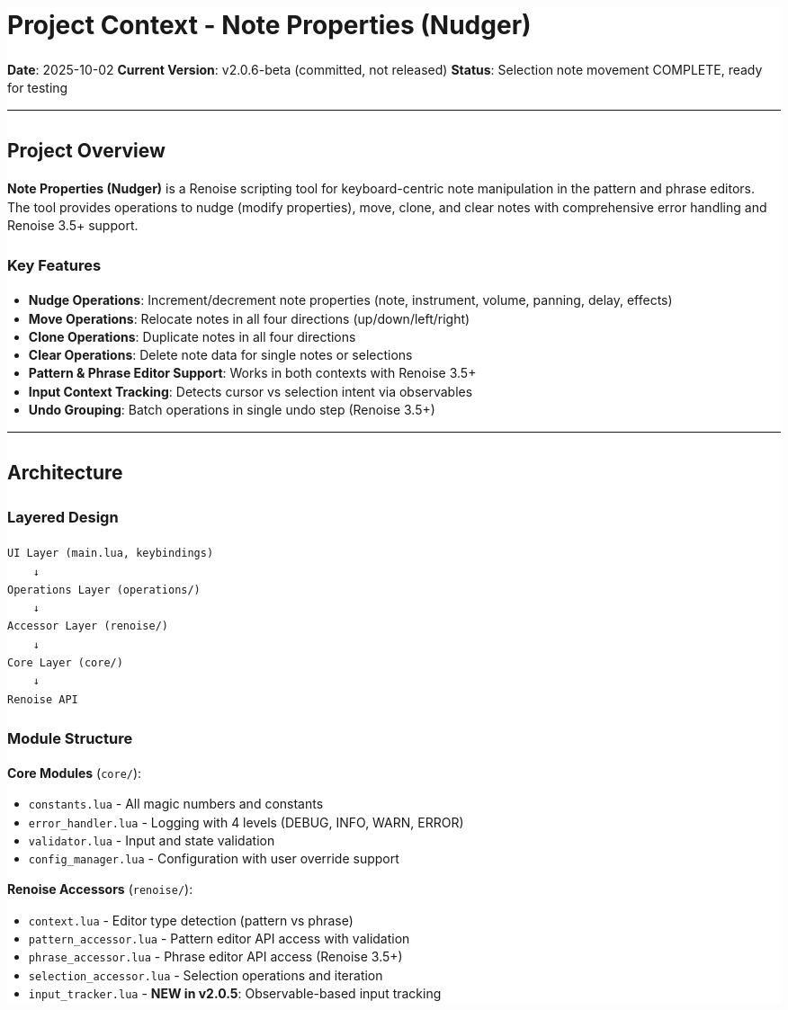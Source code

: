 # Project Context - Note Properties (Nudger)

**Date**: 2025-10-02
**Current Version**: v2.0.6-beta (committed, not released)
**Status**: Selection note movement COMPLETE, ready for testing

---

## Project Overview

**Note Properties (Nudger)** is a Renoise scripting tool for keyboard-centric note manipulation in the pattern and phrase editors. The tool provides operations to nudge (modify properties), move, clone, and clear notes with comprehensive error handling and Renoise 3.5+ support.

### Key Features
- **Nudge Operations**: Increment/decrement note properties (note, instrument, volume, panning, delay, effects)
- **Move Operations**: Relocate notes in all four directions (up/down/left/right)
- **Clone Operations**: Duplicate notes in all four directions
- **Clear Operations**: Delete note data for single notes or selections
- **Pattern & Phrase Editor Support**: Works in both contexts with Renoise 3.5+
- **Input Context Tracking**: Detects cursor vs selection intent via observables
- **Undo Grouping**: Batch operations in single undo step (Renoise 3.5+)

---

## Architecture

### Layered Design
```
UI Layer (main.lua, keybindings)
    ↓
Operations Layer (operations/)
    ↓
Accessor Layer (renoise/)
    ↓
Core Layer (core/)
    ↓
Renoise API
```

### Module Structure

**Core Modules** (`core/`):
- `constants.lua` - All magic numbers and constants
- `error_handler.lua` - Logging with 4 levels (DEBUG, INFO, WARN, ERROR)
- `validator.lua` - Input and state validation
- `config_manager.lua` - Configuration with user override support

**Renoise Accessors** (`renoise/`):
- `context.lua` - Editor type detection (pattern vs phrase)
- `pattern_accessor.lua` - Pattern editor API access with validation
- `phrase_accessor.lua` - Phrase editor API access (Renoise 3.5+)
- `selection_accessor.lua` - Selection operations and iteration
- `input_tracker.lua` - **NEW in v2.0.5**: Observable-based input tracking
